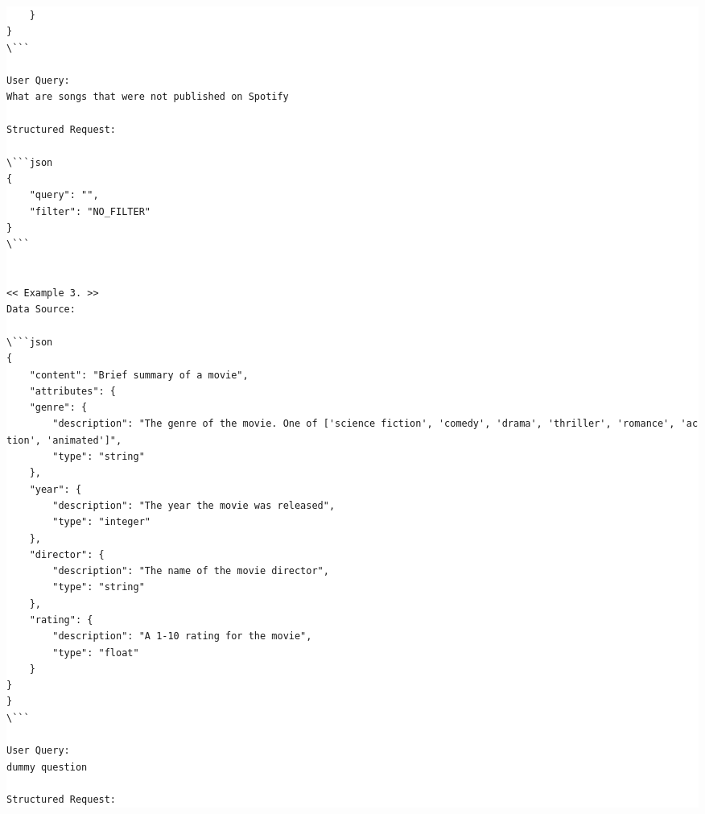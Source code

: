 ```output
    }
}
\```

User Query:
What are songs that were not published on Spotify

Structured Request:

\```json
{
    "query": "",
    "filter": "NO_FILTER"
}
\```


<< Example 3. >>
Data Source:

\```json
{
    "content": "Brief summary of a movie",
    "attributes": {
    "genre": {
        "description": "The genre of the movie. One of ['science fiction', 'comedy', 'drama', 'thriller', 'romance', 'action', 'animated']",
        "type": "string"
    },
    "year": {
        "description": "The year the movie was released",
        "type": "integer"
    },
    "director": {
        "description": "The name of the movie director",
        "type": "string"
    },
    "rating": {
        "description": "A 1-10 rating for the movie",
        "type": "float"
    }
}
}
\```

User Query:
dummy question

Structured Request:

```
